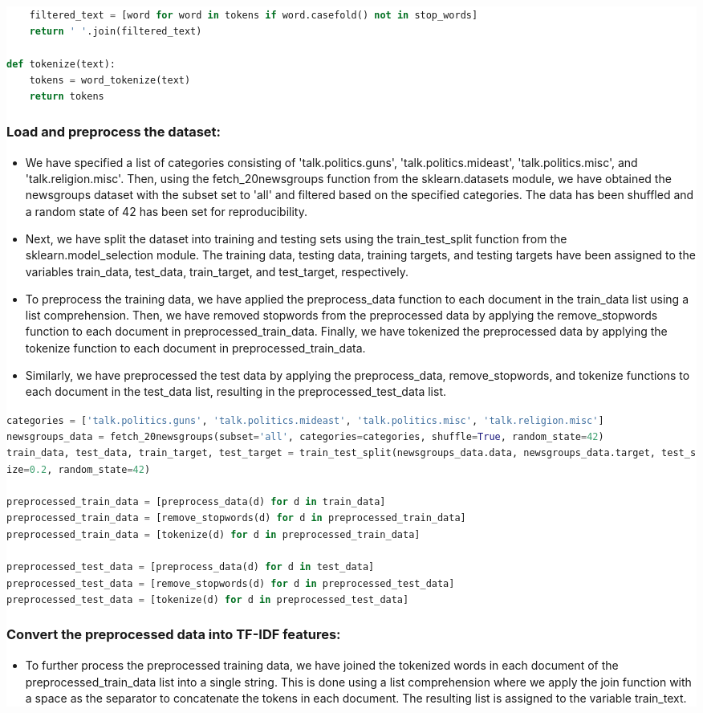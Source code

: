 ```python
    filtered_text = [word for word in tokens if word.casefold() not in stop_words]
    return ' '.join(filtered_text)

def tokenize(text):
    tokens = word_tokenize(text)
    return tokens
```

### Load and preprocess the dataset:

- We have specified a list of categories consisting of 'talk.politics.guns', 'talk.politics.mideast', 'talk.politics.misc', and 'talk.religion.misc'. Then, using the fetch_20newsgroups function from the sklearn.datasets module, we have obtained the newsgroups dataset with the subset set to 'all' and filtered based on the specified categories. The data has been shuffled and a random state of 42 has been set for reproducibility.

- Next, we have split the dataset into training and testing sets using the train_test_split function from the sklearn.model_selection module. The training data, testing data, training targets, and testing targets have been assigned to the variables train_data, test_data, train_target, and test_target, respectively.

- To preprocess the training data, we have applied the preprocess_data function to each document in the train_data list using a list comprehension. Then, we have removed stopwords from the preprocessed data by applying the remove_stopwords function to each document in preprocessed_train_data. Finally, we have tokenized the preprocessed data by applying the tokenize function to each document in preprocessed_train_data.

- Similarly, we have preprocessed the test data by applying the preprocess_data, remove_stopwords, and tokenize functions to each document in the test_data list, resulting in the preprocessed_test_data list.


```python
categories = ['talk.politics.guns', 'talk.politics.mideast', 'talk.politics.misc', 'talk.religion.misc']
newsgroups_data = fetch_20newsgroups(subset='all', categories=categories, shuffle=True, random_state=42)
train_data, test_data, train_target, test_target = train_test_split(newsgroups_data.data, newsgroups_data.target, test_size=0.2, random_state=42)

preprocessed_train_data = [preprocess_data(d) for d in train_data]
preprocessed_train_data = [remove_stopwords(d) for d in preprocessed_train_data]
preprocessed_train_data = [tokenize(d) for d in preprocessed_train_data]

preprocessed_test_data = [preprocess_data(d) for d in test_data]
preprocessed_test_data = [remove_stopwords(d) for d in preprocessed_test_data]
preprocessed_test_data = [tokenize(d) for d in preprocessed_test_data]
```

### Convert the preprocessed data into TF-IDF features:

- To further process the preprocessed training data, we have joined the tokenized words in each document of the preprocessed_train_data list into a single string. This is done using a list comprehension where we apply the join function with a space as the separator to concatenate the tokens in each document. The resulting list is assigned to the variable train_text.
